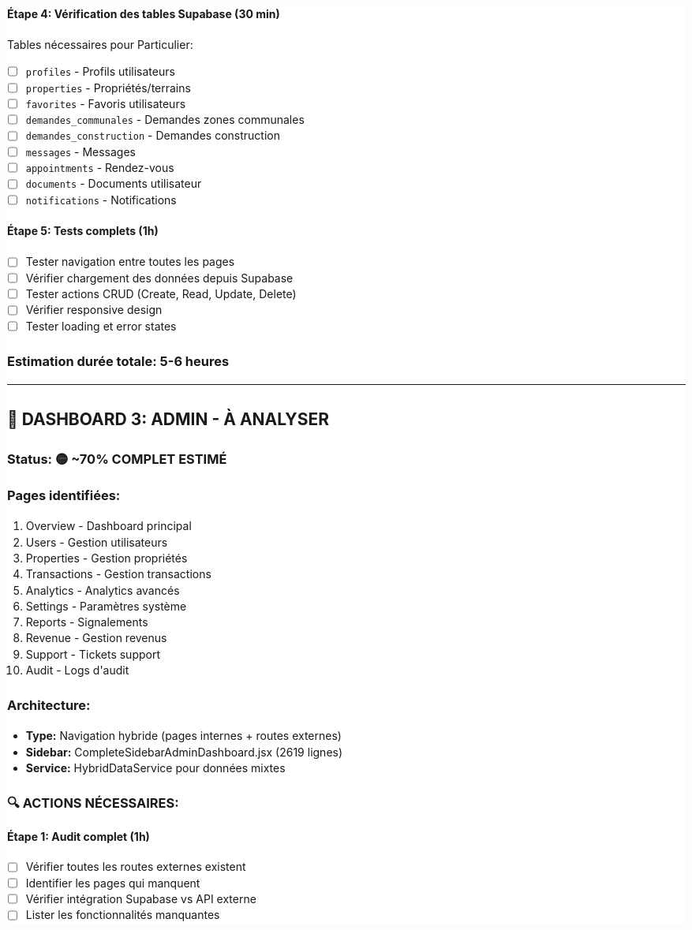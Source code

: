 #### Étape 4: Vérification des tables Supabase (30 min)
Tables nécessaires pour Particulier:
- [ ] `profiles` - Profils utilisateurs
- [ ] `properties` - Propriétés/terrains
- [ ] `favorites` - Favoris utilisateurs
- [ ] `demandes_communales` - Demandes zones communales
- [ ] `demandes_construction` - Demandes construction
- [ ] `messages` - Messages
- [ ] `appointments` - Rendez-vous
- [ ] `documents` - Documents utilisateur
- [ ] `notifications` - Notifications

#### Étape 5: Tests complets (1h)
- [ ] Tester navigation entre toutes les pages
- [ ] Vérifier chargement des données depuis Supabase
- [ ] Tester actions CRUD (Create, Read, Update, Delete)
- [ ] Vérifier responsive design
- [ ] Tester loading et error states

### Estimation durée totale: **5-6 heures**

---

## 🎯 DASHBOARD 3: ADMIN - **À ANALYSER**

### Status: 🟡 **~70% COMPLET ESTIMÉ**

### Pages identifiées:
1. Overview - Dashboard principal
2. Users - Gestion utilisateurs
3. Properties - Gestion propriétés
4. Transactions - Gestion transactions
5. Analytics - Analytics avancés
6. Settings - Paramètres système
7. Reports - Signalements
8. Revenue - Gestion revenus
9. Support - Tickets support
10. Audit - Logs d'audit

### Architecture:
- **Type:** Navigation hybride (pages internes + routes externes)
- **Sidebar:** CompleteSidebarAdminDashboard.jsx (2619 lignes)
- **Service:** HybridDataService pour données mixtes

### 🔍 ACTIONS NÉCESSAIRES:

#### Étape 1: Audit complet (1h)
- [ ] Vérifier toutes les routes externes existent
- [ ] Identifier les pages qui manquent
- [ ] Vérifier intégration Supabase vs API externe
- [ ] Lister les fonctionnalités manquantes
